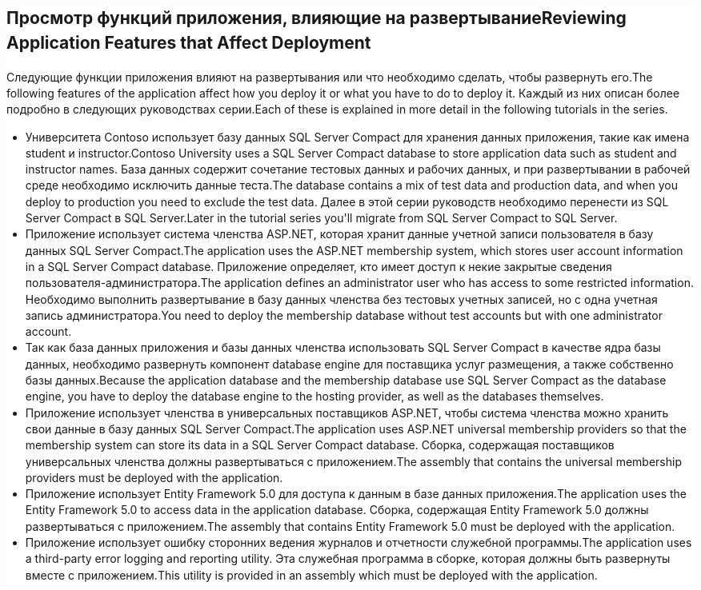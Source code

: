 ## <a name="reviewing-application-features-that-affect-deployment"></a><span data-ttu-id="9c828-189">Просмотр функций приложения, влияющие на развертывание</span><span class="sxs-lookup"><span data-stu-id="9c828-189">Reviewing Application Features that Affect Deployment</span></span>

<span data-ttu-id="9c828-190">Следующие функции приложения влияют на развертывания или что необходимо сделать, чтобы развернуть его.</span><span class="sxs-lookup"><span data-stu-id="9c828-190">The following features of the application affect how you deploy it or what you have to do to deploy it.</span></span> <span data-ttu-id="9c828-191">Каждый из них описан более подробно в следующих руководствах серии.</span><span class="sxs-lookup"><span data-stu-id="9c828-191">Each of these is explained in more detail in the following tutorials in the series.</span></span>

- <span data-ttu-id="9c828-192">Университета Contoso использует базу данных SQL Server Compact для хранения данных приложения, такие как имена student и instructor.</span><span class="sxs-lookup"><span data-stu-id="9c828-192">Contoso University uses a SQL Server Compact database to store application data such as student and instructor names.</span></span> <span data-ttu-id="9c828-193">База данных содержит сочетание тестовых данных и рабочих данных, и при развертывании в рабочей среде необходимо исключить данные теста.</span><span class="sxs-lookup"><span data-stu-id="9c828-193">The database contains a mix of test data and production data, and when you deploy to production you need to exclude the test data.</span></span> <span data-ttu-id="9c828-194">Далее в этой серии руководств необходимо перенести из SQL Server Compact в SQL Server.</span><span class="sxs-lookup"><span data-stu-id="9c828-194">Later in the tutorial series you'll migrate from SQL Server Compact to SQL Server.</span></span>
- <span data-ttu-id="9c828-195">Приложение использует система членства ASP.NET, которая хранит данные учетной записи пользователя в базу данных SQL Server Compact.</span><span class="sxs-lookup"><span data-stu-id="9c828-195">The application uses the ASP.NET membership system, which stores user account information in a SQL Server Compact database.</span></span> <span data-ttu-id="9c828-196">Приложение определяет, кто имеет доступ к некие закрытые сведения пользователя-администратора.</span><span class="sxs-lookup"><span data-stu-id="9c828-196">The application defines an administrator user who has access to some restricted information.</span></span> <span data-ttu-id="9c828-197">Необходимо выполнить развертывание в базу данных членства без тестовых учетных записей, но с одна учетная запись администратора.</span><span class="sxs-lookup"><span data-stu-id="9c828-197">You need to deploy the membership database without test accounts but with one administrator account.</span></span>
- <span data-ttu-id="9c828-198">Так как база данных приложения и базы данных членства использовать SQL Server Compact в качестве ядра базы данных, необходимо развернуть компонент database engine для поставщика услуг размещения, а также собственно базы данных.</span><span class="sxs-lookup"><span data-stu-id="9c828-198">Because the application database and the membership database use SQL Server Compact as the database engine, you have to deploy the database engine to the hosting provider, as well as the databases themselves.</span></span>
- <span data-ttu-id="9c828-199">Приложение использует членства в универсальных поставщиков ASP.NET, чтобы система членства можно хранить свои данные в базу данных SQL Server Compact.</span><span class="sxs-lookup"><span data-stu-id="9c828-199">The application uses ASP.NET universal membership providers so that the membership system can store its data in a SQL Server Compact database.</span></span> <span data-ttu-id="9c828-200">Сборка, содержащая поставщиков универсальных членства должны развертываться с приложением.</span><span class="sxs-lookup"><span data-stu-id="9c828-200">The assembly that contains the universal membership providers must be deployed with the application.</span></span>
- <span data-ttu-id="9c828-201">Приложение использует Entity Framework 5.0 для доступа к данным в базе данных приложения.</span><span class="sxs-lookup"><span data-stu-id="9c828-201">The application uses the Entity Framework 5.0 to access data in the application database.</span></span> <span data-ttu-id="9c828-202">Сборка, содержащая Entity Framework 5.0 должны развертываться с приложением.</span><span class="sxs-lookup"><span data-stu-id="9c828-202">The assembly that contains Entity Framework 5.0 must be deployed with the application.</span></span>
- <span data-ttu-id="9c828-203">Приложение использует ошибку сторонних ведения журналов и отчетности служебной программы.</span><span class="sxs-lookup"><span data-stu-id="9c828-203">The application uses a third-party error logging and reporting utility.</span></span> <span data-ttu-id="9c828-204">Эта служебная программа в сборке, которая должны быть развернуты вместе с приложением.</span><span class="sxs-lookup"><span data-stu-id="9c828-204">This utility is provided in an assembly which must be deployed with the application.</span></span>